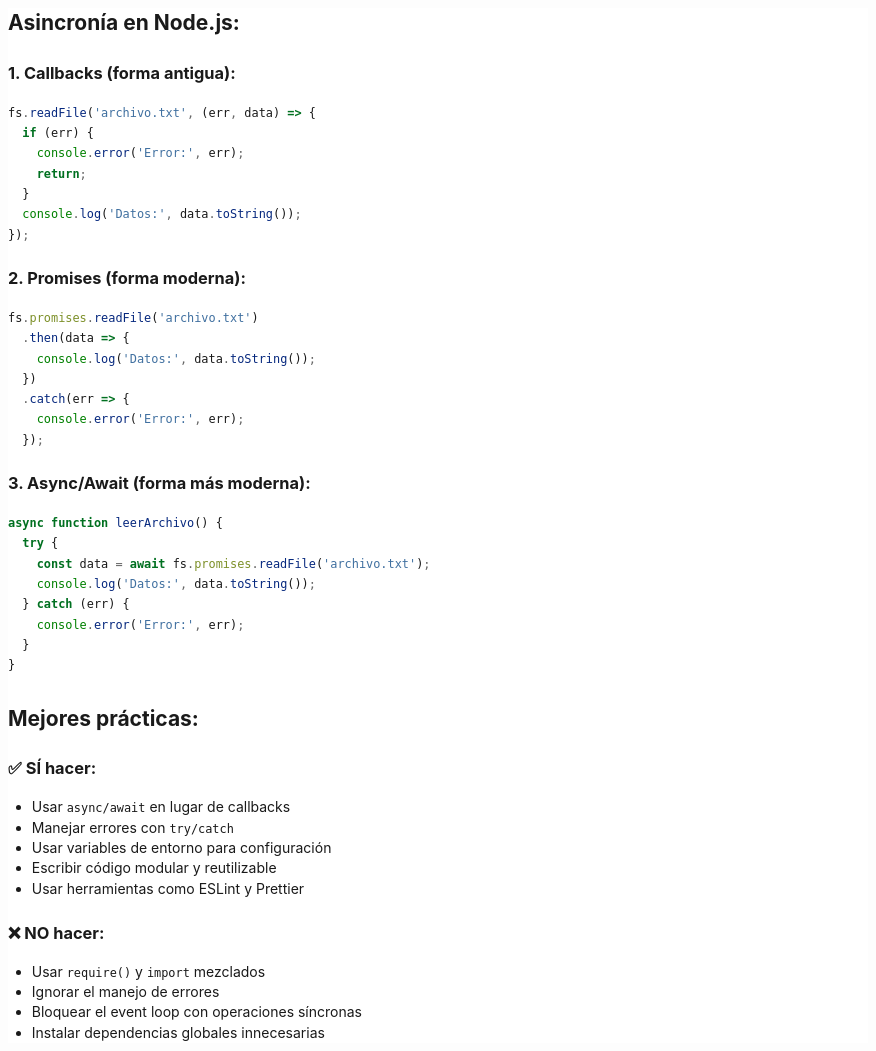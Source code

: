 ## Asincronía en Node.js:

### 1. **Callbacks** (forma antigua):
```javascript
fs.readFile('archivo.txt', (err, data) => {
  if (err) {
    console.error('Error:', err);
    return;
  }
  console.log('Datos:', data.toString());
});
```

### 2. **Promises** (forma moderna):
```javascript
fs.promises.readFile('archivo.txt')
  .then(data => {
    console.log('Datos:', data.toString());
  })
  .catch(err => {
    console.error('Error:', err);
  });
```

### 3. **Async/Await** (forma más moderna):
```javascript
async function leerArchivo() {
  try {
    const data = await fs.promises.readFile('archivo.txt');
    console.log('Datos:', data.toString());
  } catch (err) {
    console.error('Error:', err);
  }
}
```

## Mejores prácticas:

### ✅ **SÍ hacer**:
- Usar `async/await` en lugar de callbacks
- Manejar errores con `try/catch`
- Usar variables de entorno para configuración
- Escribir código modular y reutilizable
- Usar herramientas como ESLint y Prettier

### ❌ **NO hacer**:
- Usar `require()` y `import` mezclados
- Ignorar el manejo de errores
- Bloquear el event loop con operaciones síncronas
- Instalar dependencias globales innecesarias
